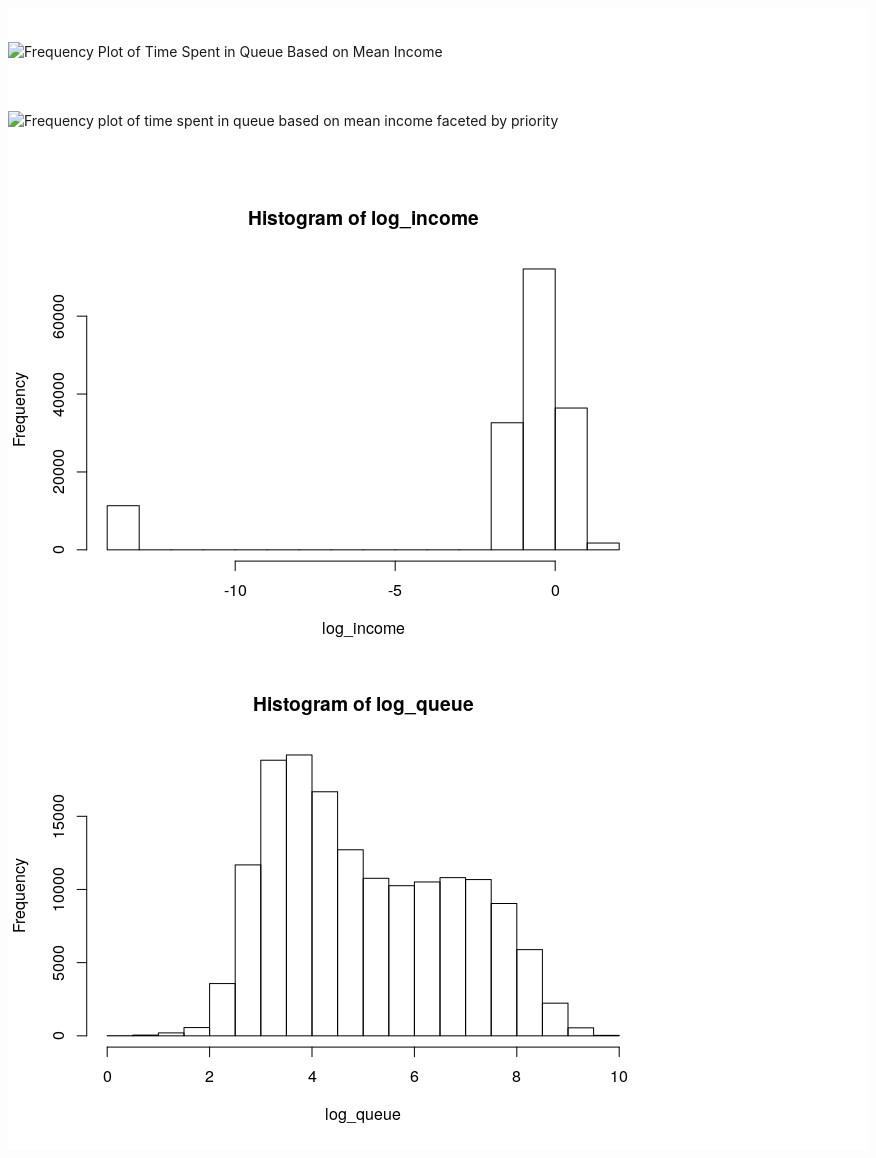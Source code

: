  

![Frequency Plot of Time Spent in Queue Based on Mean
Income](Technical_Report_files/figure-markdown_strict/Predictor%20Mean%20Income-1.png)

 

![Frequency plot of time spent in queue based on mean income faceted by
priority](Technical_Report_files/figure-markdown_strict/Predictor%20Mean%20Income%20and%20Priority-1.png)

 

![](Technical_Report_files/figure-markdown_strict/transforming%20variables-1.png)![](Technical_Report_files/figure-markdown_strict/transforming%20variables-2.png)
